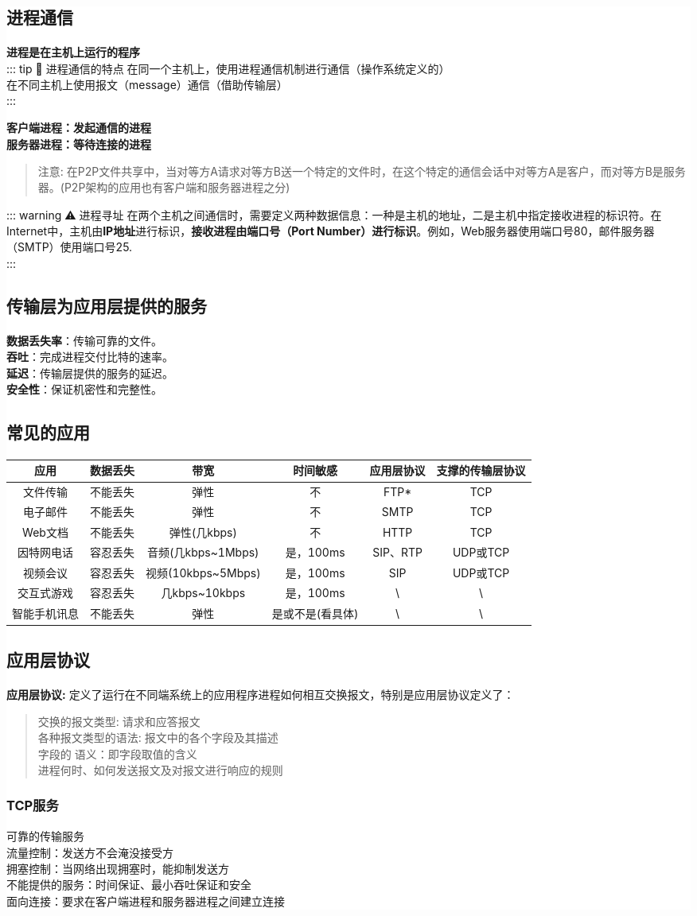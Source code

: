 ## 进程通信

**进程是在主机上运行的程序**  
::: tip 🔔 进程通信的特点
在同一个主机上，使用进程通信机制进行通信（操作系统定义的）  
在不同主机上使用报文（message）通信（借助传输层）  
:::

**客户端进程：发起通信的进程**  
**服务器进程：等待连接的进程**  

> 注意: 在P2P文件共享中，当对等方A请求对等方B送一个特定的文件时，在这个特定的通信会话中对等方A是客户，而对等方B是服务器。(P2P架构的应用也有客户端和服务器进程之分)  

::: warning ⚠ 进程寻址
在两个主机之间通信时，需要定义两种数据信息：一种是主机的地址，二是主机中指定接收进程的标识符。在Internet中，主机由**IP地址**进行标识，**接收进程由端口号（Port Number）进行标识**。例如，Web服务器使用端口号80，邮件服务器（SMTP）使用端口号25.  
:::

## 传输层为应用层提供的服务

**数据丢失率**：传输可靠的文件。  
**吞吐**：完成进程交付比特的速率。  
**延迟**：传输层提供的服务的延迟。  
**安全性**：保证机密性和完整性。  

## 常见的应用  

应用 | 数据丢失 | 带宽 | 时间敏感 | 应用层协议 | 支撑的传输层协议
:---:|:---:|:---:|:---:|:---:|:---:
文件传输 | 不能丢失 | 弹性 | 不 | FTP* | TCP
电子邮件 | 不能丢失 | 弹性 | 不 | SMTP | TCP
Web文档 | 不能丢失 | 弹性(几kbps) | 不 | HTTP | TCP
因特网电话 | 容忍丢失 | 音频(几kbps~1Mbps) | 是，100ms | SIP、RTP | UDP或TCP
视频会议 | 容忍丢失 | 视频(10kbps~5Mbps) | 是，100ms | SIP | UDP或TCP
交互式游戏 | 容忍丢失 | 几kbps~10kbps | 是，100ms | \ | \
智能手机讯息 | 不能丢失 | 弹性 | 是或不是(看具体)| \ | \

## 应用层协议

**应用层协议:** 定义了运行在不同端系统上的应用程序进程如何相互交换报文，特别是应用层协议定义了：  

>交换的报文类型: 请求和应答报文  
>各种报文类型的语法: 报文中的各个字段及其描述  
>字段的 语义：即字段取值的含义  
>进程何时、如何发送报文及对报文进行响应的规则  

### TCP服务

可靠的传输服务  
流量控制：发送方不会淹没接受方  
拥塞控制：当网络出现拥塞时，能抑制发送方  
不能提供的服务：时间保证、最小吞吐保证和安全  
面向连接：要求在客户端进程和服务器进程之间建立连接  
